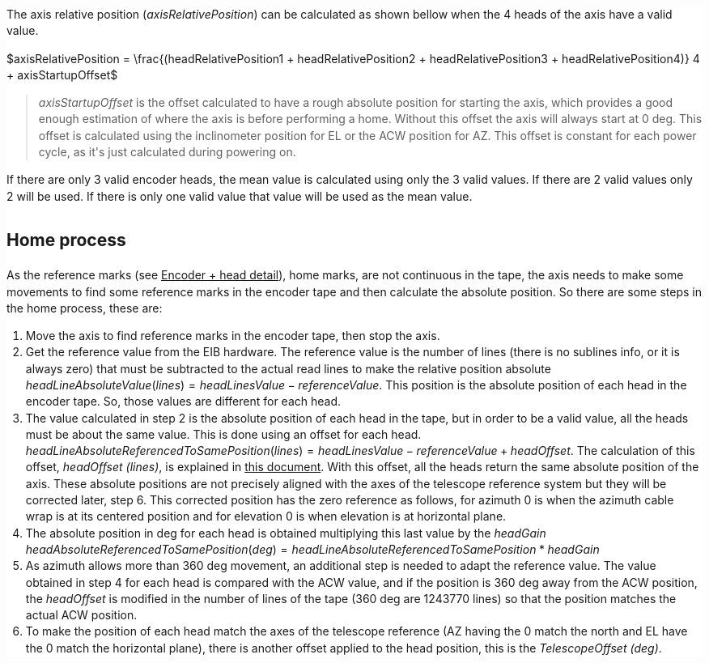 The axis relative position (*axisRelativePosition*) can be calculated as shown bellow when the 4 heads of the axis have
a valid value.

$axisRelativePosition = \frac{(headRelativePosition1 + headRelativePosition2 + headRelativePosition3 + headRelativePosition4)} 4 + axisStartupOffset$

> *axisStartupOffset* is the offset calculated to have a rough absolute position for starting the axis, which provides a
> good enough estimation of where the axis is before performing a home. Without this offset the axis will always start at
> 0 deg. This offset is calculated using the inclinometer position for EL or the ACW position for AZ. This offset is
> constant for each power cycle, as it's just calculated during powering on.

If there are only 3 valid encoder heads, the mean value is calculated using only the 3 valid values. If there
are 2 valid values only 2 will be used. If there is only one valid value that value will be used as the mean value.

## Home process

As the reference marks (see [Encoder + head detail](#encoder--head-detail)), home marks, are not continuous in the tape,
the axis needs to make some movements to find some reference marks in the encoder tape and then calculate the absolute
position. So there are some steps in the home process, these are:

1. Move the axis to find reference marks in the encoder tape, then stop the axis.
2. Get the reference value from the EIB hardware. The reference value is the number of lines (there is no sublines info,
   or it is always zero) that must be subtracted to the actual read lines to make the relative position absolute
   $headLineAbsoluteValue (lines) = headLinesValue - referenceValue$. This position is the absolute position of each
   head in the encoder tape. So, those values are different for each head.
3. The value calculated in step 2 is the absolute position of each head in the tape, but in order to be a valid value,
   all the heads must be about the same value. This is done using an offset for each head.
   $headLineAbsoluteReferencedToSamePosition (lines) = headLinesValue - referenceValue + headOffset$. The calculation of
   this offset, *headOffset (lines)*, is explained in
   [this document](https://ts-tma.lsst.io/docs/tma_maintenance_eib_position-measurement-and-references/Position-Measurement-and-References.html).
   With this offset, all the heads return the same absolute position of the axis. These absolute positions are not
   precisely aligned with the axes of the telescope reference system but they will be corrected later, step 6. This
   corrected position has the zero reference as follows, for azimuth 0 is when the azimuth cable wrap is at its centered
   position and for elevation 0 is when elevation is at horizontal plane.
4. The absolute position in deg for each head is obtained multiplying this last value by the *headGain*
   $headAbsoluteReferencedToSamePosition (deg) = headLineAbsoluteReferencedToSamePosition * headGain$
5. As azimuth allows more than 360 deg movement, an additional step is needed to adapt the reference value. The value
   obtained in step 4 for each head is compared with the ACW value, and if the position is 360 deg away from the ACW
   position, the *headOffset* is modified in the number of lines of the tape (360 deg are 1243770 lines) so that the position
   matches the actual ACW position.
6. To make the position of each head match the axes of the telescope reference (AZ having the 0 match the north and EL
   have the 0 match the horizontal plane), there is another offset applied to the head position, this is the *TelescopeOffset (deg)*.